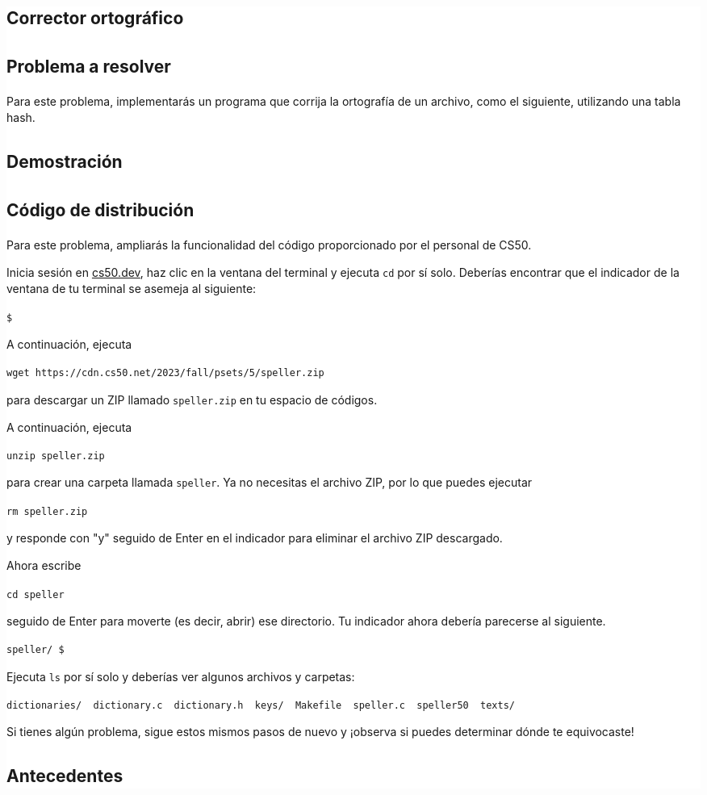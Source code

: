 ## Corrector ortográfico

## Problema a resolver

Para este problema, implementarás un programa que corrija la ortografía de un archivo, como el siguiente, utilizando una tabla hash.

## Demostración

<script async="" data-autoplay="1" data-cols="100" data-loop="1" data-rows="12" id="asciicast-o01nuZNSBSH2khVokTs2GEPtP" src="https://asciinema.org/a/o01nuZNSBSH2khVokTs2GEPtP.js"></script>

## Código de distribución

Para este problema, ampliarás la funcionalidad del código proporcionado por el personal de CS50.

Inicia sesión en [cs50.dev](https://cs50.dev/), haz clic en la ventana del terminal y ejecuta `cd` por sí solo. Deberías encontrar que el indicador de la ventana de tu terminal se asemeja al siguiente:

    $

A continuación, ejecuta

    wget https://cdn.cs50.net/2023/fall/psets/5/speller.zip

para descargar un ZIP llamado `speller.zip` en tu espacio de códigos.

A continuación, ejecuta

    unzip speller.zip

para crear una carpeta llamada `speller`. Ya no necesitas el archivo ZIP, por lo que puedes ejecutar

    rm speller.zip

y responde con "y" seguido de Enter en el indicador para eliminar el archivo ZIP descargado.

Ahora escribe

    cd speller

seguido de Enter para moverte (es decir, abrir) ese directorio. Tu indicador ahora debería parecerse al siguiente.

    speller/ $

Ejecuta `ls` por sí solo y deberías ver algunos archivos y carpetas:

    dictionaries/  dictionary.c  dictionary.h  keys/  Makefile  speller.c  speller50  texts/

Si tienes algún problema, sigue estos mismos pasos de nuevo y ¡observa si puedes determinar dónde te equivocaste!

## Antecedentes
